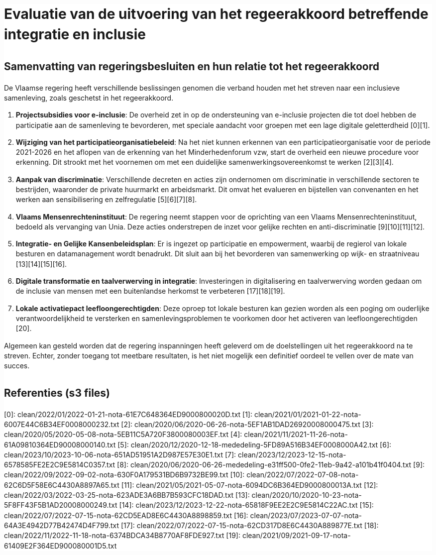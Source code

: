 # Evaluatie van de uitvoering van het regeerakkoord betreffende integratie en inclusie

## Samenvatting van regeringsbesluiten en hun relatie tot het regeerakkoord

De Vlaamse regering heeft verschillende beslissingen genomen die verband houden met het streven naar een inclusieve samenleving, zoals geschetst in het regeerakkoord. 

1. **Projectsubsidies voor e-inclusie**: De overheid zet in op de ondersteuning van e-inclusie projecten die tot doel hebben de participatie aan de samenleving te bevorderen, met speciale aandacht voor groepen met een lage digitale geletterdheid \[0\]\[1\].

2. **Wijziging van het participatieorganisatiebeleid**: Na het niet kunnen erkennen van een participatieorganisatie voor de periode 2021-2026 en het aflopen van de erkenning van het Minderhedenforum vzw, start de overheid een nieuwe procedure voor erkenning. Dit strookt met het voornemen om met een duidelijke samenwerkingsovereenkomst te werken \[2\]\[3\]\[4\].

3. **Aanpak van discriminatie**: Verschillende decreten en acties zijn ondernomen om discriminatie in verschillende sectoren te bestrijden, waaronder de private huurmarkt en arbeidsmarkt. Dit omvat het evalueren en bijstellen van convenanten en het werken aan sensibilisering en zelfregulatie \[5\]\[6\]\[7\]\[8\].

4. **Vlaams Mensenrechteninstituut**: De regering neemt stappen voor de oprichting van een Vlaams Mensenrechteninstituut, bedoeld als vervanging van Unia. Deze acties onderstrepen de inzet voor gelijke rechten en anti-discriminatie \[9\]\[10\]\[11\]\[12\].

5. **Integratie- en Gelijke Kansenbeleidsplan**: Er is ingezet op participatie en empowerment, waarbij de regierol van lokale besturen en datamanagement wordt benadrukt. Dit sluit aan bij het bevorderen van samenwerking op wijk- en straatniveau \[13\]\[14\]\[15\]\[16\].

6. **Digitale transformatie en taalverwerving in integratie**: Investeringen in digitalisering en taalverwerving worden gedaan om de inclusie van mensen met een buitenlandse herkomst te verbeteren \[17\]\[18\]\[19\].

7. **Lokale activatiepact leefloongerechtigden**: Deze oproep tot lokale besturen kan gezien worden als een poging om ouderlijke verantwoordelijkheid te versterken en samenlevingsproblemen te voorkomen door het activeren van leefloongerechtigden \[20\].

Algemeen kan gesteld worden dat de regering inspanningen heeft geleverd om de doelstellingen uit het regeerakkoord na te streven. Echter, zonder toegang tot meetbare resultaten, is het niet mogelijk een definitief oordeel te vellen over de mate van succes.

## Referenties (s3 files)

\[0\]: clean/2022/01/2022-01-21-nota-61E7C648364ED9000800020D.txt
\[1\]: clean/2021/01/2021-01-22-nota-6007E44C6B34EF0008000232.txt
\[2\]: clean/2020/06/2020-06-26-nota-5EF1AB1DAD26920008000475.txt
\[3\]: clean/2020/05/2020-05-08-nota-5EB11C5A720F3800080003EF.txt
\[4\]: clean/2021/11/2021-11-26-nota-61A09810364ED90008000140.txt
\[5\]: clean/2020/12/2020-12-18-mededeling-5FD89A516B34EF0008000A42.txt
\[6\]: clean/2023/10/2023-10-06-nota-651AD51951A2D987E57E30E1.txt
\[7\]: clean/2023/12/2023-12-15-nota-6578585FE2E2C9E5814C0357.txt
\[8\]: clean/2020/06/2020-06-26-mededeling-e31ff500-0fe2-11eb-9a42-a101b41f0404.txt
\[9\]: clean/2022/09/2022-09-02-nota-630F0A179531BD6B9732BE99.txt
\[10\]: clean/2022/07/2022-07-08-nota-62C6D5F58E6C4430A8897A65.txt
\[11\]: clean/2021/05/2021-05-07-nota-6094DC6B364ED9000800013A.txt
\[12\]: clean/2022/03/2022-03-25-nota-623ADE3A6BB7B593CFC18DAD.txt
\[13\]: clean/2020/10/2020-10-23-nota-5F8FF43F5B1AD20008000249.txt
\[14\]: clean/2023/12/2023-12-22-nota-65818F9EE2E2C9E5814C22AC.txt
\[15\]: clean/2022/07/2022-07-15-nota-62CD5EAD8E6C4430A8898859.txt
\[16\]: clean/2023/07/2023-07-07-nota-64A3E4942D77B42474D4F799.txt
\[17\]: clean/2022/07/2022-07-15-nota-62CD317D8E6C4430A889877E.txt
\[18\]: clean/2022/11/2022-11-18-nota-6374BDCA34B8770AF8FDE927.txt
\[19\]: clean/2021/09/2021-09-17-nota-61409E2F364ED900080001D5.txt
